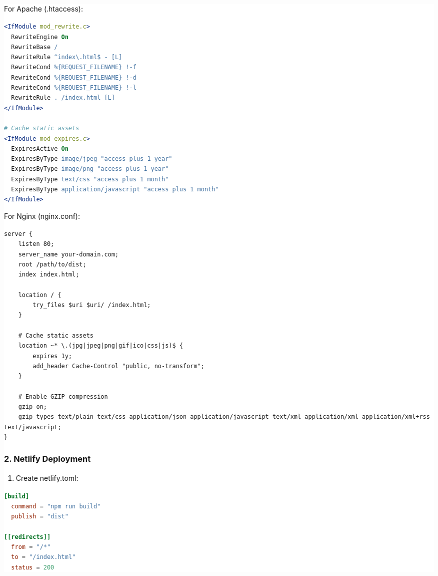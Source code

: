 For Apache (.htaccess):
```apache
<IfModule mod_rewrite.c>
  RewriteEngine On
  RewriteBase /
  RewriteRule ^index\.html$ - [L]
  RewriteCond %{REQUEST_FILENAME} !-f
  RewriteCond %{REQUEST_FILENAME} !-d
  RewriteCond %{REQUEST_FILENAME} !-l
  RewriteRule . /index.html [L]
</IfModule>

# Cache static assets
<IfModule mod_expires.c>
  ExpiresActive On
  ExpiresByType image/jpeg "access plus 1 year"
  ExpiresByType image/png "access plus 1 year"
  ExpiresByType text/css "access plus 1 month"
  ExpiresByType application/javascript "access plus 1 month"
</IfModule>
```

For Nginx (nginx.conf):
```nginx
server {
    listen 80;
    server_name your-domain.com;
    root /path/to/dist;
    index index.html;

    location / {
        try_files $uri $uri/ /index.html;
    }

    # Cache static assets
    location ~* \.(jpg|jpeg|png|gif|ico|css|js)$ {
        expires 1y;
        add_header Cache-Control "public, no-transform";
    }

    # Enable GZIP compression
    gzip on;
    gzip_types text/plain text/css application/json application/javascript text/xml application/xml application/xml+rss text/javascript;
}
```

### 2. Netlify Deployment

1. Create netlify.toml:
```toml
[build]
  command = "npm run build"
  publish = "dist"

[[redirects]]
  from = "/*"
  to = "/index.html"
  status = 200
```
